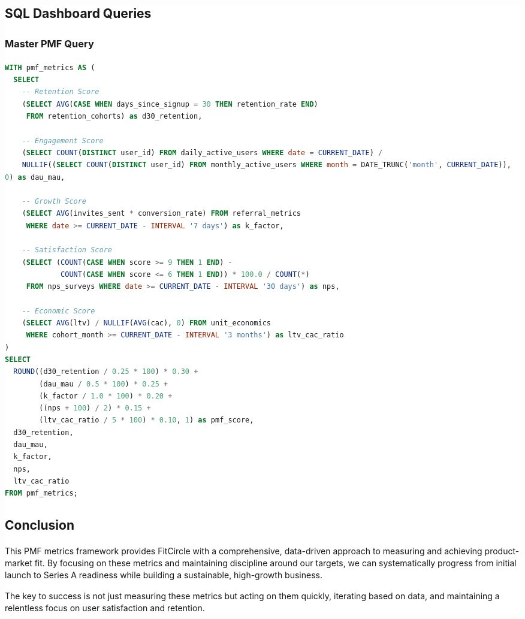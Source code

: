 ## SQL Dashboard Queries

### Master PMF Query
```sql
WITH pmf_metrics AS (
  SELECT
    -- Retention Score
    (SELECT AVG(CASE WHEN days_since_signup = 30 THEN retention_rate END)
     FROM retention_cohorts) as d30_retention,

    -- Engagement Score
    (SELECT COUNT(DISTINCT user_id) FROM daily_active_users WHERE date = CURRENT_DATE) /
    NULLIF((SELECT COUNT(DISTINCT user_id) FROM monthly_active_users WHERE month = DATE_TRUNC('month', CURRENT_DATE)), 0) as dau_mau,

    -- Growth Score
    (SELECT AVG(invites_sent * conversion_rate) FROM referral_metrics
     WHERE date >= CURRENT_DATE - INTERVAL '7 days') as k_factor,

    -- Satisfaction Score
    (SELECT (COUNT(CASE WHEN score >= 9 THEN 1 END) -
             COUNT(CASE WHEN score <= 6 THEN 1 END)) * 100.0 / COUNT(*)
     FROM nps_surveys WHERE date >= CURRENT_DATE - INTERVAL '30 days') as nps,

    -- Economic Score
    (SELECT AVG(ltv) / NULLIF(AVG(cac), 0) FROM unit_economics
     WHERE cohort_month >= CURRENT_DATE - INTERVAL '3 months') as ltv_cac_ratio
)
SELECT
  ROUND((d30_retention / 0.25 * 100) * 0.30 +
        (dau_mau / 0.5 * 100) * 0.25 +
        (k_factor / 1.0 * 100) * 0.20 +
        ((nps + 100) / 2) * 0.15 +
        (ltv_cac_ratio / 5 * 100) * 0.10, 1) as pmf_score,
  d30_retention,
  dau_mau,
  k_factor,
  nps,
  ltv_cac_ratio
FROM pmf_metrics;
```

## Conclusion

This PMF metrics framework provides FitCircle with a comprehensive, data-driven approach to measuring and achieving product-market fit. By focusing on these metrics and maintaining discipline around our targets, we can systematically progress from initial launch to Series A readiness while building a sustainable, high-growth business.

The key to success is not just measuring these metrics but acting on them quickly, iterating based on data, and maintaining a relentless focus on user satisfaction and retention.